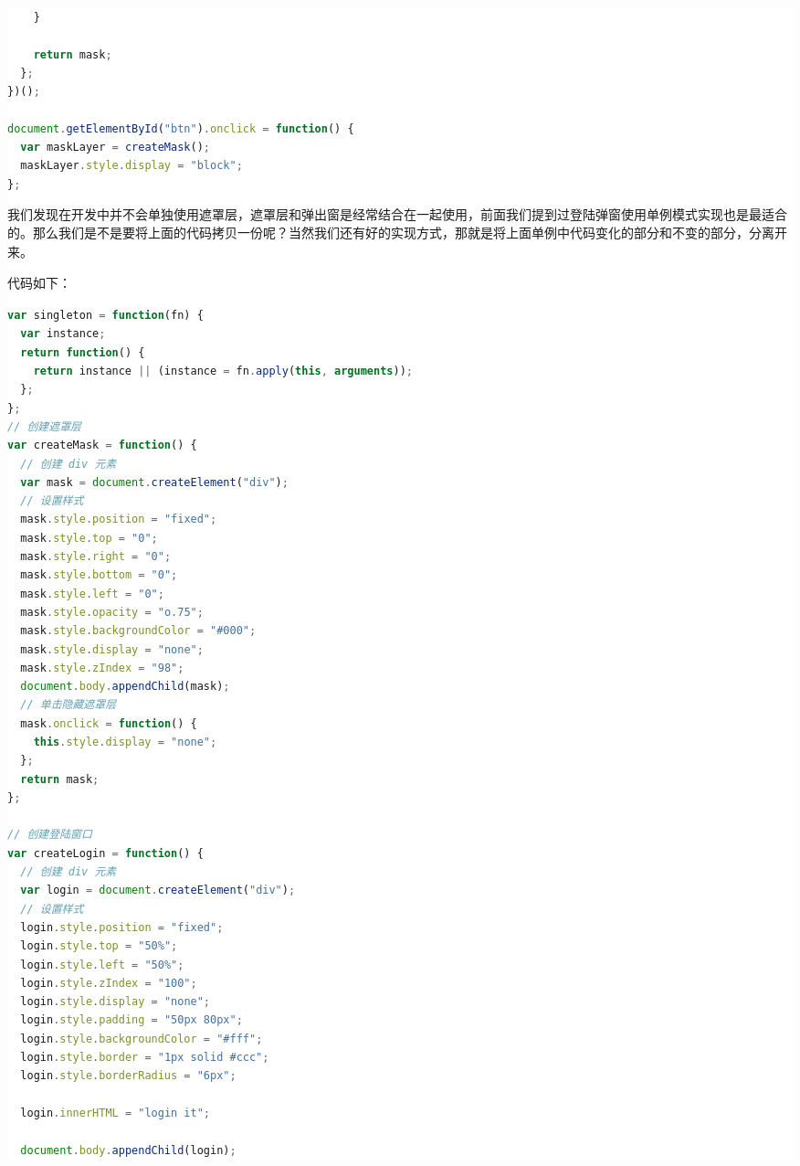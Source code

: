 ```js
    }

    return mask;
  };
})();

document.getElementById("btn").onclick = function() {
  var maskLayer = createMask();
  maskLayer.style.display = "block";
};
```

我们发现在开发中并不会单独使用遮罩层，遮罩层和弹出窗是经常结合在一起使用，前面我们提到过登陆弹窗使用单例模式实现也是最适合的。那么我们是不是要将上面的代码拷贝一份呢？当然我们还有好的实现方式，那就是将上面单例中代码变化的部分和不变的部分，分离开来。

代码如下：

```js
var singleton = function(fn) {
  var instance;
  return function() {
    return instance || (instance = fn.apply(this, arguments));
  };
};
// 创建遮罩层
var createMask = function() {
  // 创建 div 元素
  var mask = document.createElement("div");
  // 设置样式
  mask.style.position = "fixed";
  mask.style.top = "0";
  mask.style.right = "0";
  mask.style.bottom = "0";
  mask.style.left = "0";
  mask.style.opacity = "o.75";
  mask.style.backgroundColor = "#000";
  mask.style.display = "none";
  mask.style.zIndex = "98";
  document.body.appendChild(mask);
  // 单击隐藏遮罩层
  mask.onclick = function() {
    this.style.display = "none";
  };
  return mask;
};

// 创建登陆窗口
var createLogin = function() {
  // 创建 div 元素
  var login = document.createElement("div");
  // 设置样式
  login.style.position = "fixed";
  login.style.top = "50%";
  login.style.left = "50%";
  login.style.zIndex = "100";
  login.style.display = "none";
  login.style.padding = "50px 80px";
  login.style.backgroundColor = "#fff";
  login.style.border = "1px solid #ccc";
  login.style.borderRadius = "6px";

  login.innerHTML = "login it";

  document.body.appendChild(login);
```